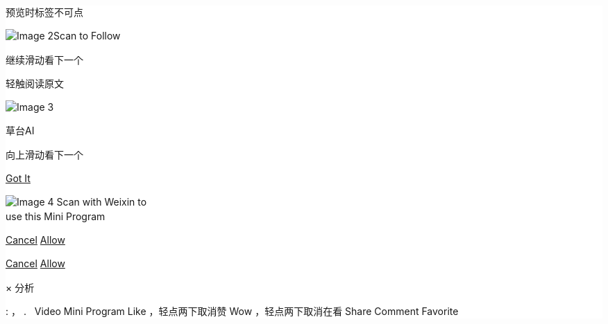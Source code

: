 预览时标签不可点

![Image 2](https://mp.weixin.qq.com/s/Jn3vUCnwwdb8885c4YgSXg)Scan to Follow

继续滑动看下一个

轻触阅读原文

![Image 3](http://mmbiz.qpic.cn/mmbiz_png/cELQueXr6DsO5WtJcZSg4trficPaicGhrvq0zXSZLnLl7m2ulasVvgv5awCpRRgmTjmfwV3gMG3bMcHs2qiarT4Rw/0?wx_fmt=png)

草台AI

向上滑动看下一个

[Got It](javascript:;)

 

![Image 4](https://mp.weixin.qq.com/s/Jn3vUCnwwdb8885c4YgSXg) Scan with Weixin to  
use this Mini Program

[Cancel](javascript:void\(0\);) [Allow](javascript:void\(0\);)

[Cancel](javascript:void\(0\);) [Allow](javascript:void\(0\);)

× 分析

 : ， .   Video Mini Program Like ，轻点两下取消赞 Wow ，轻点两下取消在看 Share Comment Favorite
